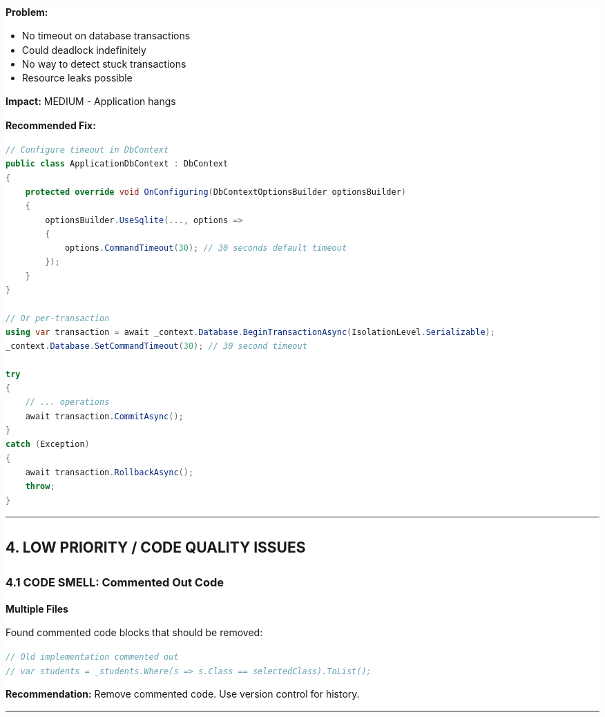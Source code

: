 **Problem:**
- No timeout on database transactions
- Could deadlock indefinitely
- No way to detect stuck transactions
- Resource leaks possible

**Impact:** MEDIUM - Application hangs

**Recommended Fix:**
```csharp
// Configure timeout in DbContext
public class ApplicationDbContext : DbContext
{
    protected override void OnConfiguring(DbContextOptionsBuilder optionsBuilder)
    {
        optionsBuilder.UseSqlite(..., options =>
        {
            options.CommandTimeout(30); // 30 seconds default timeout
        });
    }
}

// Or per-transaction
using var transaction = await _context.Database.BeginTransactionAsync(IsolationLevel.Serializable);
_context.Database.SetCommandTimeout(30); // 30 second timeout

try
{
    // ... operations
    await transaction.CommitAsync();
}
catch (Exception)
{
    await transaction.RollbackAsync();
    throw;
}
```

---

## 4. LOW PRIORITY / CODE QUALITY ISSUES

### 4.1 CODE SMELL: Commented Out Code
**Multiple Files**

Found commented code blocks that should be removed:

```csharp
// Old implementation commented out
// var students = _students.Where(s => s.Class == selectedClass).ToList();
```

**Recommendation:** Remove commented code. Use version control for history.

---